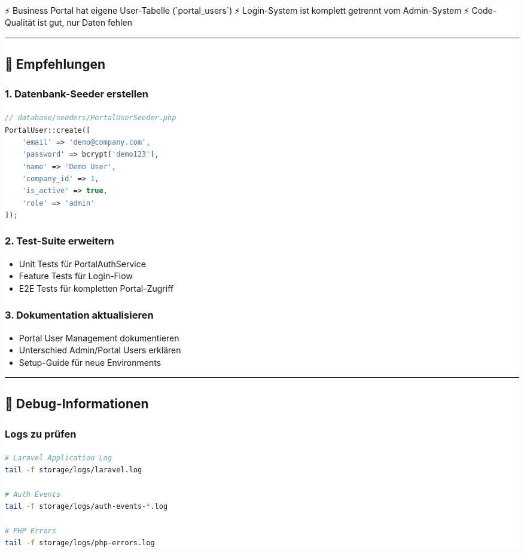 <callout>
⚡ Business Portal hat eigene User-Tabelle (`portal_users`)
</callout>

<callout>
⚡ Login-System ist komplett getrennt vom Admin-System
</callout>

<callout>
⚡ Code-Qualität ist gut, nur Daten fehlen
</callout>

---

## 📝 Empfehlungen

### 1. Datenbank-Seeder erstellen

```php
// database/seeders/PortalUserSeeder.php
PortalUser::create([
    'email' => 'demo@company.com',
    'password' => bcrypt('demo123'),
    'name' => 'Demo User',
    'company_id' => 1,
    'is_active' => true,
    'role' => 'admin'
]);
```

### 2. Test-Suite erweitern

- Unit Tests für PortalAuthService
- Feature Tests für Login-Flow
- E2E Tests für kompletten Portal-Zugriff

### 3. Dokumentation aktualisieren

- Portal User Management dokumentieren
- Unterschied Admin/Portal Users erklären
- Setup-Guide für neue Environments

---

## 🔧 Debug-Informationen

### Logs zu prüfen

```bash
# Laravel Application Log
tail -f storage/logs/laravel.log

# Auth Events
tail -f storage/logs/auth-events-*.log

# PHP Errors
tail -f storage/logs/php-errors.log
```
